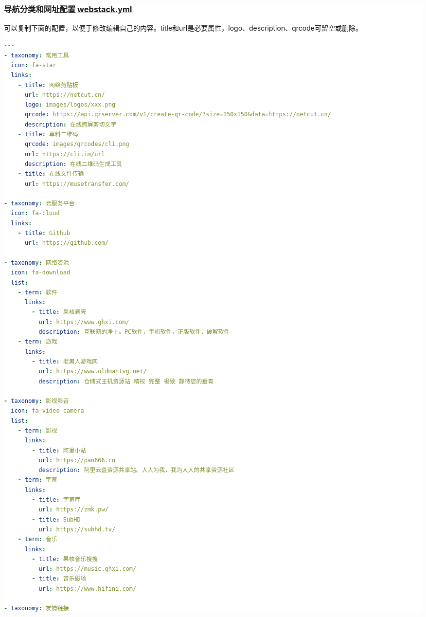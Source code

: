 ### 导航分类和网址配置 [webstack.yml](https://github.com/oulh/hugo-webstack/blob/master/exampleSite/data/webstack.yml)

可以复制下面的配置，以便于修改编辑自己的内容。title和url是必要属性，logo、description、qrcode可留空或删除。

```yaml
---
- taxonomy: 常用工具
  icon: fa-star
  links: 
    - title: 网络剪贴板
      url: https://netcut.cn/
      logo: images/logos/xxx.png
      qrcode: https://api.qrserver.com/v1/create-qr-code/?size=150x150&data=https://netcut.cn/
      description: 在线跨屏剪切文字
    - title: 草料二维码
      qrcode: images/qrcodes/cli.png
      url: https://cli.im/url
      description: 在线二维码生成工具
    - title: 在线文件传输
      url: https://musetransfer.com/

- taxonomy: 云服务平台
  icon: fa-cloud
  links: 
    - title: Github
      url: https://github.com/
  
- taxonomy: 网络资源
  icon: fa-download
  list: 
    - term: 软件
      links:
        - title: 果核剥壳
          url: https://www.ghxi.com/
          description: 互联网的净土。PC软件，手机软件，正版软件，破解软件
    - term: 游戏
      links:
        - title: 老男人游戏网
          url: https://www.oldmantvg.net/
          description: 仓储式主机资源站 精校 完整 极致 静待您的垂青
          
- taxonomy: 影视影音
  icon: fa-video-camera
  list: 
    - term: 影视
      links:
        - title: 阿里小站
          url: https://pan666.cn
          description: 阿里云盘资源共享站。人人为我，我为人人的共享资源社区
    - term: 字幕
      links:
        - title: 字幕库
          url: https://zmk.pw/
        - title: SubHD
          url: https://subhd.tv/
    - term: 音乐
      links:
        - title: 果核音乐搜搜
          url: https://music.ghxi.com/
        - title: 音乐磁场
          url: https://www.hifini.com/

- taxonomy: 友情链接
```